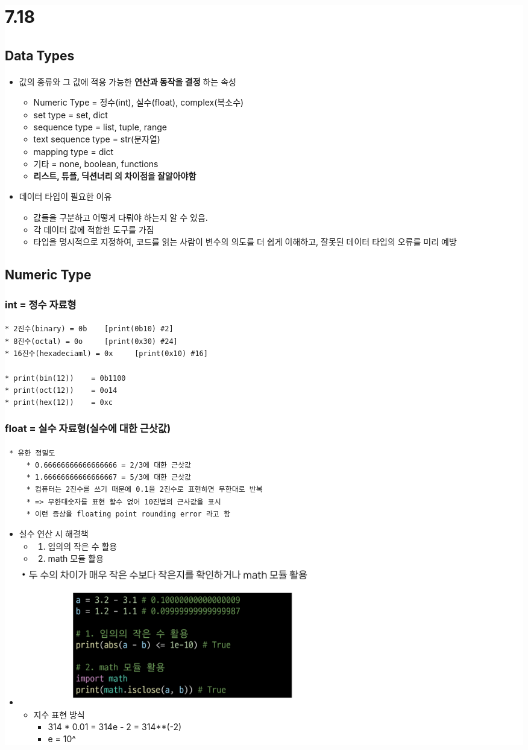 # 7.18
## Data Types
* 값의 종류와 그 값에 적용 가능한 **연산과 동작을 결정** 하는 속성
    * Numeric Type = 정수(int), 실수(float), complex(복소수)
    * set type = set, dict
    * sequence type = list, tuple, range
    * text sequence type = str(문자열)
    * mapping type = dict
    * 기타 = none, boolean, functions
    * **리스트, 튜플, 딕션너리 의 차이점을 잘알아야함**

* 데이터 타입이 필요한 이유
    * 값들을 구분하고 어떻게 다뤄야 하는지 알 수 있음.
    * 각 데이터 값에 적합한 도구를 가짐
    * 타입을 명시적으로 지정하여, 코드를 읽는 사람이 변수의 의도를 더 쉽게 이해하고, 잘못된 데이터 타입의 오류를 미리 예방

## Numeric Type
### int = 정수 자료형
    * 2진수(binary) = 0b    [print(0b10) #2]
    * 8진수(octal) = 0o     [print(0x30) #24]
    * 16진수(hexadeciaml) = 0x     [print(0x10) #16]

    * print(bin(12))	= 0b1100
    * print(oct(12))	= 0o14
    * print(hex(12))	= 0xc

### float = 실수 자료형(실수에 대한 근삿값)
     * 유한 정밀도
         * 0.66666666666666666 = 2/3에 대한 근삿값
         * 1.66666666666666667 = 5/3에 대한 근삿값
         * 컴퓨터는 2진수를 쓰기 때문에 0.1을 2진수로 표현하면 무한대로 반복
         * => 무한대숫자를 표현 할수 없어 10진법의 근사값을 표시
         * 이런 증상을 floating point rounding error 라고 함
 * 실수 연산 시 해결책
    * 1. 임의의 작은 수 활용
    * 2. math 모듈 활용
 * ![실수 연산시 해결책](<사진1 실수 연산의 해결책.png>)
    * 지수 표현 방식
         * 314 * 0.01 = 314e - 2 = 314**(-2)
         * e = 10^
  